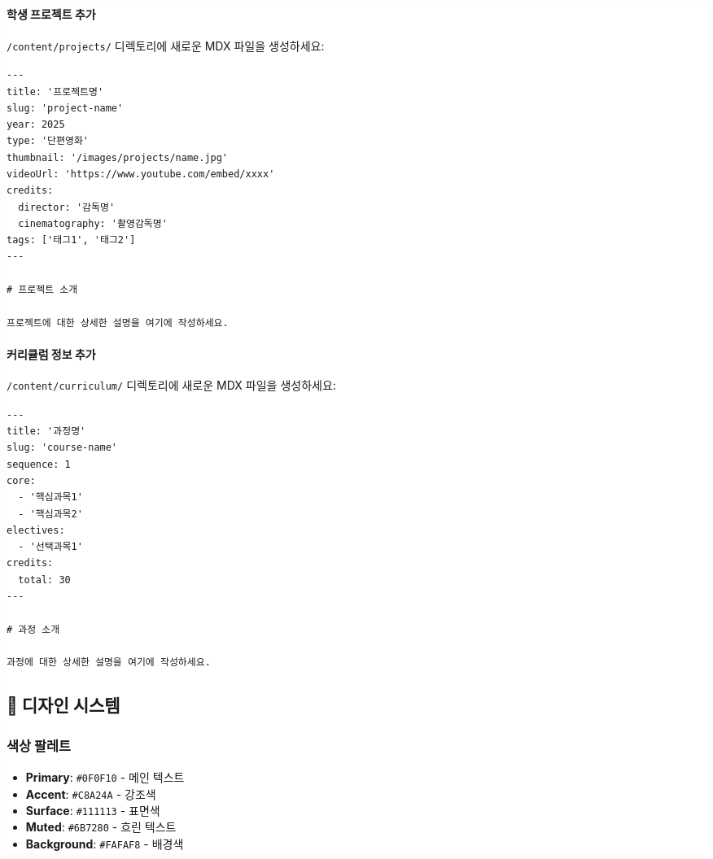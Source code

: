 #### 학생 프로젝트 추가

`/content/projects/` 디렉토리에 새로운 MDX 파일을 생성하세요:

```mdx
---
title: '프로젝트명'
slug: 'project-name'
year: 2025
type: '단편영화'
thumbnail: '/images/projects/name.jpg'
videoUrl: 'https://www.youtube.com/embed/xxxx'
credits:
  director: '감독명'
  cinematography: '촬영감독명'
tags: ['태그1', '태그2']
---

# 프로젝트 소개

프로젝트에 대한 상세한 설명을 여기에 작성하세요.
```

#### 커리큘럼 정보 추가

`/content/curriculum/` 디렉토리에 새로운 MDX 파일을 생성하세요:

```mdx
---
title: '과정명'
slug: 'course-name'
sequence: 1
core:
  - '핵심과목1'
  - '핵심과목2'
electives:
  - '선택과목1'
credits:
  total: 30
---

# 과정 소개

과정에 대한 상세한 설명을 여기에 작성하세요.
```

## 🎨 디자인 시스템

### 색상 팔레트

- **Primary**: `#0F0F10` - 메인 텍스트
- **Accent**: `#C8A24A` - 강조색
- **Surface**: `#111113` - 표면색
- **Muted**: `#6B7280` - 흐린 텍스트
- **Background**: `#FAFAF8` - 배경색
